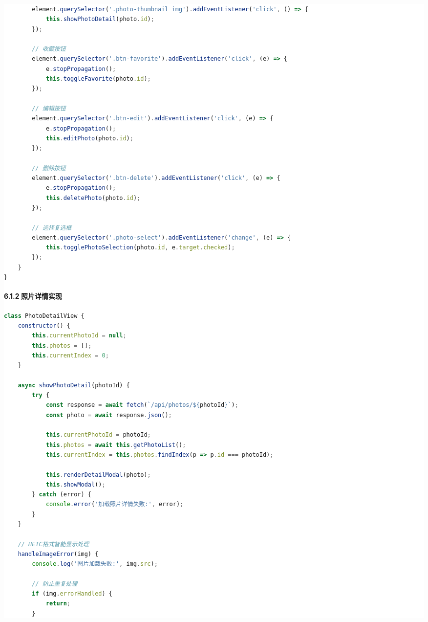 ```javascript
        element.querySelector('.photo-thumbnail img').addEventListener('click', () => {
            this.showPhotoDetail(photo.id);
        });
        
        // 收藏按钮
        element.querySelector('.btn-favorite').addEventListener('click', (e) => {
            e.stopPropagation();
            this.toggleFavorite(photo.id);
        });
        
        // 编辑按钮
        element.querySelector('.btn-edit').addEventListener('click', (e) => {
            e.stopPropagation();
            this.editPhoto(photo.id);
        });
        
        // 删除按钮
        element.querySelector('.btn-delete').addEventListener('click', (e) => {
            e.stopPropagation();
            this.deletePhoto(photo.id);
        });
        
        // 选择复选框
        element.querySelector('.photo-select').addEventListener('change', (e) => {
            this.togglePhotoSelection(photo.id, e.target.checked);
        });
    }
}
```

#### 6.1.2 照片详情实现
```javascript
class PhotoDetailView {
    constructor() {
        this.currentPhotoId = null;
        this.photos = [];
        this.currentIndex = 0;
    }
    
    async showPhotoDetail(photoId) {
        try {
            const response = await fetch(`/api/photos/${photoId}`);
            const photo = await response.json();
            
            this.currentPhotoId = photoId;
            this.photos = await this.getPhotoList();
            this.currentIndex = this.photos.findIndex(p => p.id === photoId);
            
            this.renderDetailModal(photo);
            this.showModal();
        } catch (error) {
            console.error('加载照片详情失败:', error);
        }
    }
    
    // HEIC格式智能显示处理
    handleImageError(img) {
        console.log('图片加载失败:', img.src);
        
        // 防止重复处理
        if (img.errorHandled) {
            return;
        }
```
